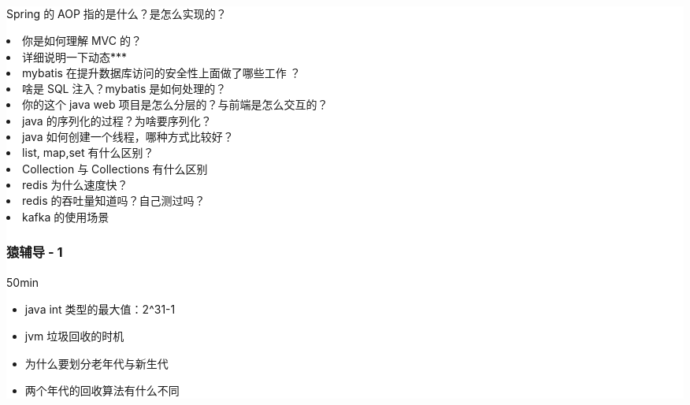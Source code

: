    Spring 的 AOP 指的是什么？是怎么实现的？
  </li>
  <li>
   你是如何理解 MVC 的？
  </li>
  <li>
   详细说明一下动态***
  </li>
  <li>
   mybatis 在提升数据库访问的安全性上面做了哪些工作 ？
  </li>
  <li>
   啥是 SQL 注入？mybatis 是如何处理的？
  </li>
  <li>
   你的这个 java web 项目是怎么分层的？与前端是怎么交互的？
  </li>
  <li>
   java 的序列化的过程？为啥要序列化？
  </li>
  <li>
   java 如何创建一个线程，哪种方式比较好？
  </li>
  <li>
   list, map,set 有什么区别？
  </li>
  <li>
   Collection 与 Collections 有什么区别
  </li>
  <li>
   redis 为什么速度快？
  </li>
  <li>
   redis 的吞吐量知道吗？自己测过吗？
  </li>
  <li>
   kafka 的使用场景
  </li>
 </ul>
 <h3>
  猿辅导 - 1
 </h3>
 <p>
  50min
 </p>
 <ul>
  <li>
   <p>
    java int 类型的最大值：2^31-1
   </p>
  </li>
  <li>
   <p>
    jvm 垃圾回收的时机
   </p>
  </li>
  <li>
   <p>
    为什么要划分老年代与新生代
   </p>
  </li>
  <li>
   <p>
    两个年代的回收算法有什么不同